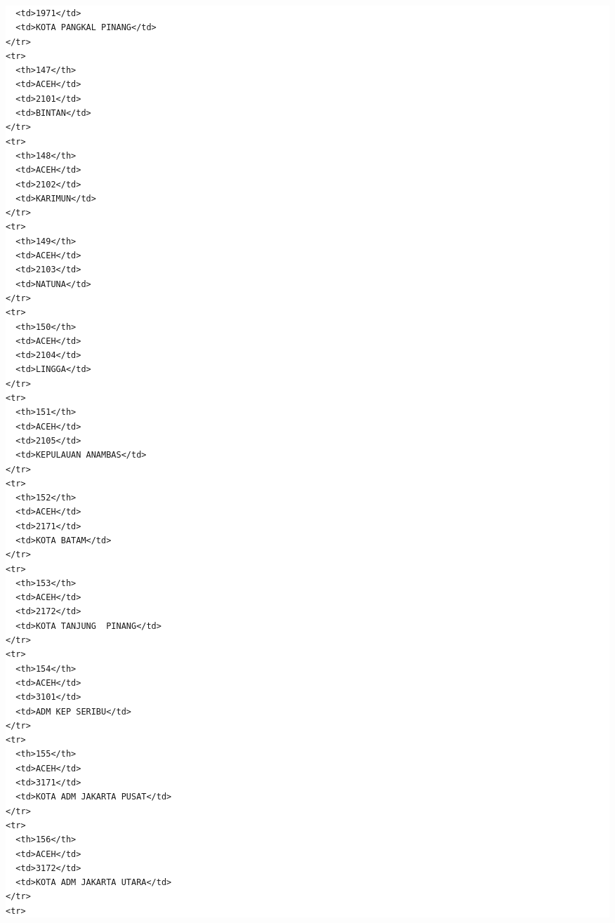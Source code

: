       <td>1971</td>
      <td>KOTA PANGKAL PINANG</td>
    </tr>
    <tr>
      <th>147</th>
      <td>ACEH</td>
      <td>2101</td>
      <td>BINTAN</td>
    </tr>
    <tr>
      <th>148</th>
      <td>ACEH</td>
      <td>2102</td>
      <td>KARIMUN</td>
    </tr>
    <tr>
      <th>149</th>
      <td>ACEH</td>
      <td>2103</td>
      <td>NATUNA</td>
    </tr>
    <tr>
      <th>150</th>
      <td>ACEH</td>
      <td>2104</td>
      <td>LINGGA</td>
    </tr>
    <tr>
      <th>151</th>
      <td>ACEH</td>
      <td>2105</td>
      <td>KEPULAUAN ANAMBAS</td>
    </tr>
    <tr>
      <th>152</th>
      <td>ACEH</td>
      <td>2171</td>
      <td>KOTA BATAM</td>
    </tr>
    <tr>
      <th>153</th>
      <td>ACEH</td>
      <td>2172</td>
      <td>KOTA TANJUNG  PINANG</td>
    </tr>
    <tr>
      <th>154</th>
      <td>ACEH</td>
      <td>3101</td>
      <td>ADM KEP SERIBU</td>
    </tr>
    <tr>
      <th>155</th>
      <td>ACEH</td>
      <td>3171</td>
      <td>KOTA ADM JAKARTA PUSAT</td>
    </tr>
    <tr>
      <th>156</th>
      <td>ACEH</td>
      <td>3172</td>
      <td>KOTA ADM JAKARTA UTARA</td>
    </tr>
    <tr>